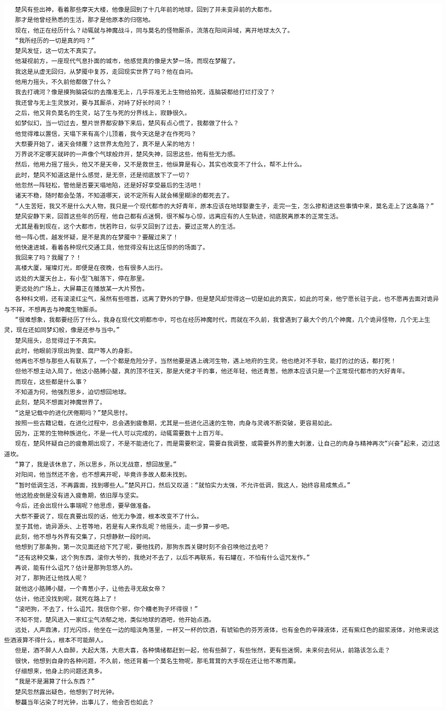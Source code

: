        楚风有些出神，看着那些摩天大楼，他像是回到了十几年前的地球，回到了并未变异前的大都市。
       那才是他曾经熟悉的生活，那才是他原本的归宿地。
       现在，他正在经历什么？动辄就与神魔战斗，同与莫名的怪物厮杀，流落在阳间异域，离开地球太久了。
       “我所经历的一切是真的吗？”
       楚风发怔，这一切太不真实了。
       他凝视前方，一座现代气息扑面的城市，他感觉真的像是大梦一场，而现在梦醒了。
       我这是从虚无回归，从梦魇中复苏，走回现实世界了吗？他在自问。
       他用力摇头，不久前他都做了什么？
       我去打魂河？像是摸狗脑袋似的去撸准无上，几乎将准无上生物给拍死，连脑袋都给打烂打没了？
       我还曾与无上生灵放对，要与其厮杀，对峙了好长时间？！
       之后，他又背负莫名的生灵，站了生与死的分界线上，寂静很久。
       如梦似幻，当一切过去，整片世界都安静下来后，楚风有点心慌了，我都做了什么？
       他觉得难以置信，天塌下来有高个儿顶着，我今天这是才在作死吗？
       大祭要开始了，诸天会倾覆？这世界太危险了，真不是人呆的地方！
       万界说不定哪天就砰的一声像个气球般炸开，楚风失神，回思这些，他有些无力感。
       然后，他用力摇了摇头，他又不是天帝，又不是救世主，他纵算是有心，其实也改变不了什么，帮不上什么。
       此时，楚风不知道这是什么感觉，是无奈，还是彻底放下了一切？
       他忽然一阵轻松，管他是否要天塌地陷，还是好好享受最后的生活吧！
       诸天不稳，随时都会坠落，不知道哪天，说不定所有人就会稀里糊涂的都死去了。
       “人生苦短，我又不是什么大人物，我只是一个现代都市的大好青年，原本应该在地球娶妻生子，走完一生，怎么掺和进这些事情中来，莫名走上了这条路？”
       楚风安静下来，回首这些年的历程，他自己都有点迷惘，很不解与心惊，远离应有的人生轨迹，彻底脱离原本的正常生活。
       尤其是看到现在，这个大都市，恍若昨日，似乎又回到了过去，要过正常人的生活。
       他一阵心慌，越发怀疑，是不是真的在梦魇中？要醒过来了！
       他快速进城，看着各种现代交通工具，他觉得没有比这压惊的的场面了。
       我回来了吗？我醒了？！
       高楼大厦，璀璨灯光，即便是在夜晚，也有很多人出行。
       远处的大厦天台上，有小型飞艇落下，停在那里。
       更远处的广场上，大屏幕正在播放某一大片预告。
       各种科文明，还有滚滚红尘气，虽然有些喧嚣，远离了野外的宁静，但是楚风却觉得这一切是如此的真实，如此的可亲，他宁愿长驻于此，也不愿再去面对诡异与不祥，不想再去与神魔生物厮杀。
       “很难想象，我都要经历了什么，我身在现代文明都市中，可也在经历神魔时代，而就在不久前，我曾遇到了最大个的几个神魔，几个诡异怪物，几个无上生灵，现在还如同梦幻般，像是还参与当中。”
       楚风摇头，总觉得过于不真实。
       此时，他眼前浮现出狗皇、腐尸等人的身影。
       他再也不想与那些人有联系了，一个个都是危险分子，当然他要是遇上魂河生物，遇上地府的生灵，他也绝对不手软，能打的过的话，都打死！
       但他不想主动入局了，他这小胳膊小腿，真的顶不住天，那是大佬才干的事，他还年轻，他还青葱，他原本应该只是一个正常现代都市的大好青年。
       而现在，这些都是什么事？
       不知道为何，他强烈思乡，迫切想回地球。
       此刻，楚风不想面对神魔世界了。
       “这是记载中的进化厌倦期吗？”楚风思忖。
       按照一些古籍记载，在进化过程中，总会遇到疲惫期，尤其是一些进化迅速的生物，肉身与灵魂不断突破，更容易如此。
       因为，正常的生物种族进化，不是一代人可以完成的，动辄需要数十上百万年。
       现在，楚风怀疑自己的疲惫期出现了，不是不能进化了，而是需要积淀，需要自我调整，或需要外界的重大刺激，让自己的肉身与精神再次“兴奋”起来，迈过这道坎。
       “算了，我是该休息了，所以思乡，所以无战意，想回故里。”
       对阳间，他当然还不舍，也不想离开呢，毕竟许多故人都未找到。
       “暂时低调生活，不再露面，找到哪些人。”楚风开口，然后又叹道：“就怕实力太强，不允许低调，我这人，始终容易成焦点。”
       他这脸皮倒是没有进入疲惫期，依旧厚与坚实。
       今后，还会出现什么事端呢？他思虑，要早做准备。
       大祭不要说了，现在真要出现的话，他无力争渡，根本改变不了什么。
       至于其他，诡异源头、上苍等地，若是有人来作乱呢？他摇头，走一步算一步吧。
       此刻，他不想与外界有交集了，只想静默一段时间。
       他想到了那条狗，第一次见面还给下咒了呢，要他找药，那狗东西关键时刻不会召唤他过去吧？
       “还有这种交集，这个狗东西，滚你大爷的，我绝对不去了，以后不再联系，有石罐在，不怕有什么诅咒发作。”
       再说，能有什么诅咒？估计是那狗忽悠人的。
       对了，那狗还让他找人呢？
       就他这小胳膊小腿，一个青葱小子，让他去寻无敌女帝？
       估计，他还没找到呢，就死在路上了！
       “滚吧狗，不去了，什么诅咒，我信你个邪，你个糟老狗子坏得很！”
       不知不觉，楚风进入一家红尘气浓郁之地，类似地球的酒吧，他开始点酒。
       远处，人声鼎沸，灯光闪烁，他坐在一边的暗淡角落里，一杯又一杯的饮酒，有琥铂色的芬芳液体，也有金色的辛辣液体，还有紫红色的甜浆液体，对他来说这些酒液算不得什么，根本不可能醉人。
       但是，酒不醉人人自醉，大起大落，大悲大喜，各种情绪都赶到一起，他有些醉了，有些怅然，更有些迷惘，未来何去何从，前路该怎么走？
       很快，他想到自身的各种问题，不久前，他还背着一个莫名生物呢，那毛茸茸的大手现在还让他不寒而栗。
       仔细想来，他身上的问题还真多。
       “我是不是漏算了什么东西？”
       楚风忽然露出疑色，他想到了时光钟。
       黎龘当年沾染了时光钟，出事儿了，他会否也如此？